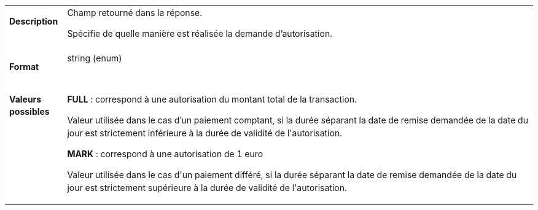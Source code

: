 <table>
     
 <tr>
 
  <td>

<b>Description</b>
  </td>
 
  <td>
Champ retourné dans la réponse.
  <p>
Spécifie de quelle manière est réalisée la demande d’autorisation. 
  </p>

  </td>
 
 </tr>
 
 <tr>
 
  <td>

<b>Format</b>
  </td>
 
  <td>
string (enum)
  </td>
 
 </tr>
 
 <tr>
 
  <td>

  <p>

  </p>

<b>Valeurs possibles</b>
  </td>
 
  <td>
 
  <p>

<b>FULL</b> : correspond à une autorisation du montant total de la transaction.
  </p>
 
  <p>
Valeur utilisée dans le cas d’un paiement comptant, si la durée séparant la date de remise demandée de la date du jour est strictement inférieure à la durée de validité de l&#x27;autorisation. 
  </p>
 
  <p>

<b>MARK</b> : correspond à une autorisation de 1 euro
  </p>
 
  <p>
Valeur utilisée dans le cas d&#x27;un paiement différé, si la durée séparant la date de remise demandée de la date du jour est strictement supérieure à la durée de validité de l&#x27;autorisation. 
  </p>
 